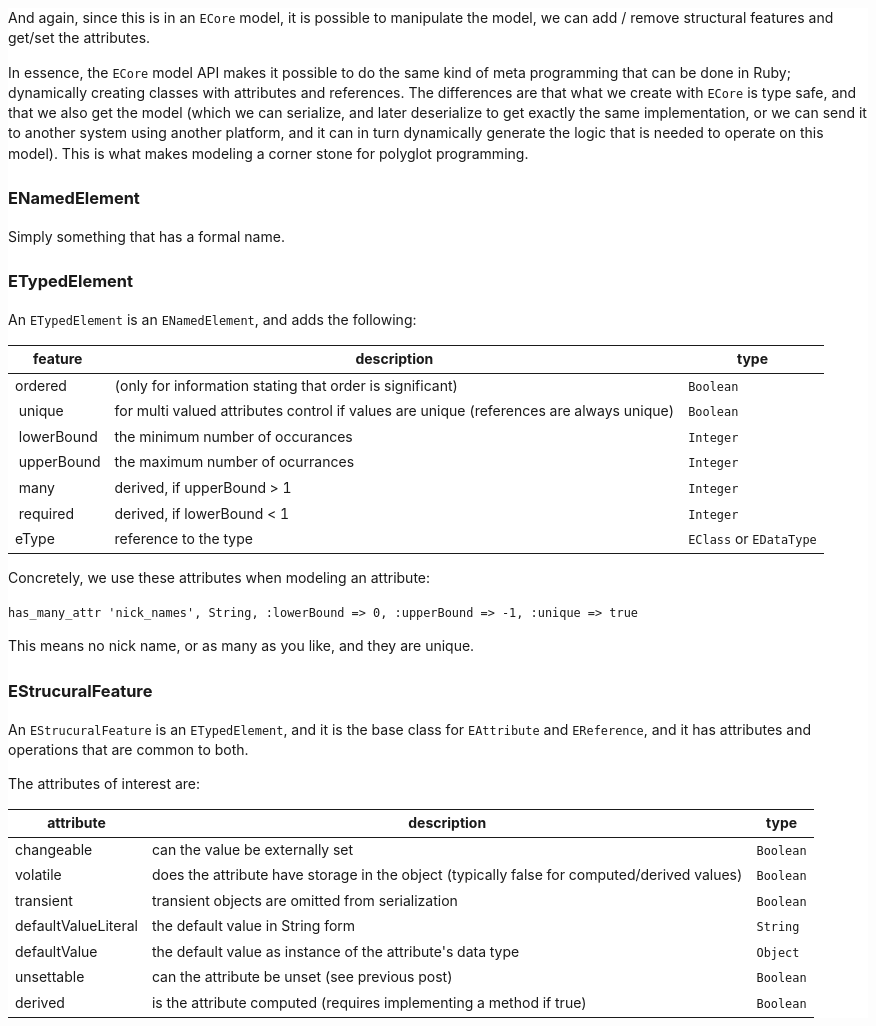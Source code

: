 And again, since this is in an `ECore` model, it is possible to manipulate the model, we can add / remove structural features and get/set the attributes.

In essence, the `ECore` model API makes it possible to do the same kind of meta programming that
can be done in Ruby; dynamically creating classes with attributes and references. The differences are that what we create with `ECore` is type safe, and that we also get the model (which we can serialize, and later deserialize to get exactly the same implementation, or we can send it to another system using another platform, and it can in turn dynamically generate the logic that is needed to operate on this model). This is what makes modeling a corner stone for polyglot programming.

### ENamedElement

Simply something that has a formal name.

### ETypedElement

An `ETypedElement` is an `ENamedElement`, and adds the following:

| feature     | description | type
| ---         | ---         | ---
| ordered     | (only for information stating that order is significant) | `Boolean`
| unique      | for multi valued attributes control if values are unique (references are always unique) | `Boolean`
| lowerBound  | the minimum number of occurances  | `Integer`
| upperBound  | the maximum number of ocurrances  | `Integer`
| many        | derived, if upperBound > 1        | `Integer`
| required    | derived, if lowerBound < 1        | `Integer`
| eType       | reference to the type             | `EClass` or `EDataType`

Concretely, we use these attributes when modeling an attribute:

    has_many_attr 'nick_names', String, :lowerBound => 0, :upperBound => -1, :unique => true
    
This means no nick name, or as many as you like, and they are unique.

### EStrucuralFeature

An `EStrucuralFeature` is an `ETypedElement`, and it is the base class for `EAttribute` and `EReference`, and it has attributes and operations that are common to both.

The attributes of interest are:

| attribute             | description | type
| ---                   | ---         | ---
| changeable            | can the value be externally set | `Boolean`
| volatile              | does the attribute have storage in the object (typically false for computed/derived values) | `Boolean`
| transient             | transient objects are omitted from serialization | `Boolean`
| defaultValueLiteral   | the default value in String form | `String`
| defaultValue          | the default value as instance of the attribute's data type | `Object`
| unsettable            | can the attribute be unset (see previous post) | `Boolean`
| derived               | is the attribute computed (requires implementing a method if true) | `Boolean`
